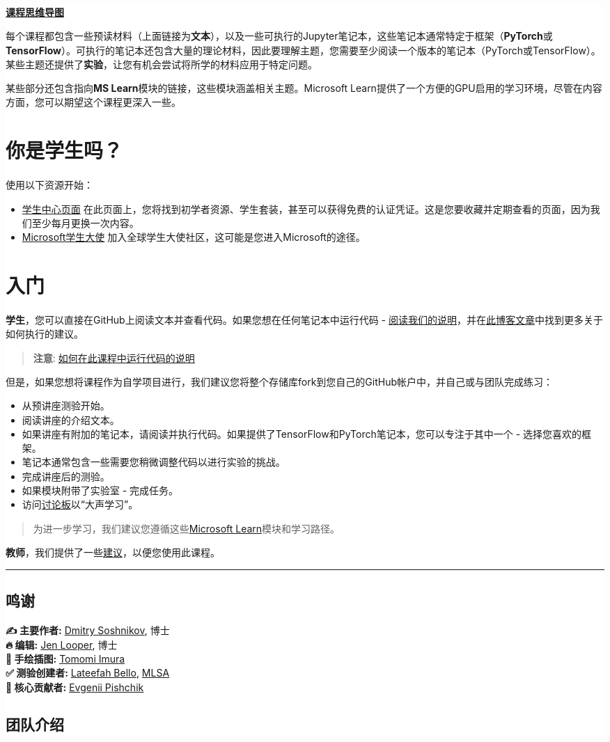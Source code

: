    **[课程思维导图](http://soshnikov.com/courses/ai-for-beginners/mindmap.html)**

   每个课程都包含一些预读材料（上面链接为**文本**），以及一些可执行的Jupyter笔记本，这些笔记本通常特定于框架（**PyTorch**或**TensorFlow**）。可执行的笔记本还包含大量的理论材料，因此要理解主题，您需要至少阅读一个版本的笔记本（PyTorch或TensorFlow）。某些主题还提供了**实验**，让您有机会尝试将所学的材料应用于特定问题。

   某些部分还包含指向**MS Learn**模块的链接，这些模块涵盖相关主题。Microsoft Learn提供了一个方便的GPU启用的学习环境，尽管在内容方面，您可以期望这个课程更深入一些。

   # 你是学生吗？

   使用以下资源开始：

   - [学生中心页面](https://docs.microsoft.com/learn/student-hub?WT.mc_id=academic-77998-cacaste) 在此页面上，您将找到初学者资源、学生套装，甚至可以获得免费的认证凭证。这是您要收藏并定期查看的页面，因为我们至少每月更换一次内容。
   - [Microsoft学生大使](https://studentambassadors.microsoft.com?WT.mc_id=academic-77998-cacaste) 加入全球学生大使社区，这可能是您进入Microsoft的途径。

   # 入门

   **学生**，您可以直接在GitHub上阅读文本并查看代码。如果您想在任何笔记本中运行代码 - [阅读我们的说明](./etc/how-to-run.md)，并在[此博客文章](https://soshnikov.com/education/how-to-execute-notebooks-from-github/)中找到更多关于如何执行的建议。

   > **注意**: [如何在此课程中运行代码的说明](../etc/how-to-run.md)

   但是，如果您想将课程作为自学项目进行，我们建议您将整个存储库fork到您自己的GitHub帐户中，并自己或与团队完成练习：

   - 从预讲座测验开始。
   - 阅读讲座的介绍文本。
   - 如果讲座有附加的笔记本，请阅读并执行代码。如果提供了TensorFlow和PyTorch笔记本，您可以专注于其中一个 - 选择您喜欢的框架。
   - 笔记本通常包含一些需要您稍微调整代码以进行实验的挑战。
   - 完成讲座后的测验。
   - 如果模块附带了实验室 - 完成任务。
   - 访问[讨论板](https://github.com/microsoft/AI-For-Beginners/discussions)以“大声学习”。

   > 为进一步学习，我们建议您遵循这些[Microsoft Learn](https://docs.microsoft.com/en-us/users/dmitrysoshnikov-9132/collections/31zgizg2p418yo/?WT.mc_id=academic-77998-cacaste)模块和学习路径。

   **教师**，我们提供了一些[建议](/etc/for-teachers.md)，以便您使用此课程。

   ---

   ## 鸣谢

   **✍️ 主要作者:** [Dmitry Soshnikov](http://soshnikov.com), 博士 <br/>
   **🔥 编辑:** [Jen Looper](https://twitter.com/jenlooper), 博士 <br/>
   **🎨 手绘插图:** [Tomomi Imura](https://twitter.com/girlie_mac) <br/>
   **✅ 测验创建者:** [Lateefah Bello](https://github.com/CinnamonXI), [MLSA](https://studentambassadors.microsoft.com/)  <br/>
   **🙏 核心贡献者:** [Evgenii Pishchik](https://github.com/Pe4enIks) 

   ## 团队介绍
